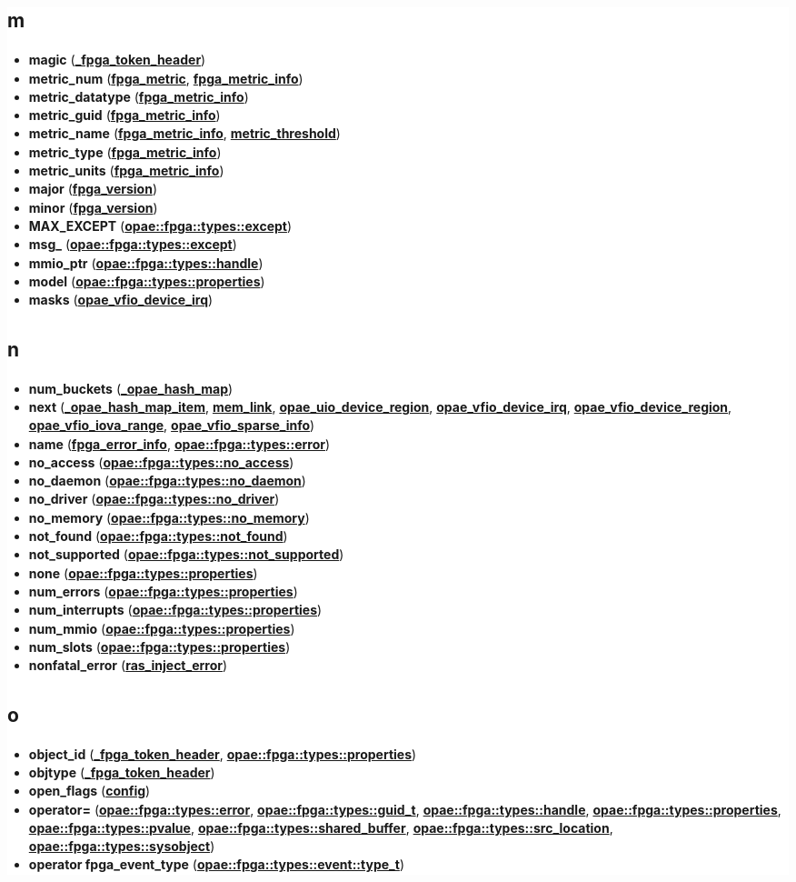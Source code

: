 
## m

* **magic** ([**\_fpga\_token\_header**](struct__fpga__token__header.md))
* **metric\_num** ([**fpga\_metric**](structfpga__metric.md), [**fpga\_metric\_info**](structfpga__metric__info.md))
* **metric\_datatype** ([**fpga\_metric\_info**](structfpga__metric__info.md))
* **metric\_guid** ([**fpga\_metric\_info**](structfpga__metric__info.md))
* **metric\_name** ([**fpga\_metric\_info**](structfpga__metric__info.md), [**metric\_threshold**](structmetric__threshold.md))
* **metric\_type** ([**fpga\_metric\_info**](structfpga__metric__info.md))
* **metric\_units** ([**fpga\_metric\_info**](structfpga__metric__info.md))
* **major** ([**fpga\_version**](structfpga__version.md))
* **minor** ([**fpga\_version**](structfpga__version.md))
* **MAX\_EXCEPT** ([**opae::fpga::types::except**](classopae_1_1fpga_1_1types_1_1except.md))
* **msg\_** ([**opae::fpga::types::except**](classopae_1_1fpga_1_1types_1_1except.md))
* **mmio\_ptr** ([**opae::fpga::types::handle**](classopae_1_1fpga_1_1types_1_1handle.md))
* **model** ([**opae::fpga::types::properties**](classopae_1_1fpga_1_1types_1_1properties.md))
* **masks** ([**opae\_vfio\_device\_irq**](structopae__vfio__device__irq.md))


## n

* **num\_buckets** ([**\_opae\_hash\_map**](struct__opae__hash__map.md))
* **next** ([**\_opae\_hash\_map\_item**](struct__opae__hash__map__item.md), [**mem\_link**](structmem__link.md), [**opae\_uio\_device\_region**](structopae__uio__device__region.md), [**opae\_vfio\_device\_irq**](structopae__vfio__device__irq.md), [**opae\_vfio\_device\_region**](structopae__vfio__device__region.md), [**opae\_vfio\_iova\_range**](structopae__vfio__iova__range.md), [**opae\_vfio\_sparse\_info**](structopae__vfio__sparse__info.md))
* **name** ([**fpga\_error\_info**](structfpga__error__info.md), [**opae::fpga::types::error**](classopae_1_1fpga_1_1types_1_1error.md))
* **no\_access** ([**opae::fpga::types::no\_access**](classopae_1_1fpga_1_1types_1_1no__access.md))
* **no\_daemon** ([**opae::fpga::types::no\_daemon**](classopae_1_1fpga_1_1types_1_1no__daemon.md))
* **no\_driver** ([**opae::fpga::types::no\_driver**](classopae_1_1fpga_1_1types_1_1no__driver.md))
* **no\_memory** ([**opae::fpga::types::no\_memory**](classopae_1_1fpga_1_1types_1_1no__memory.md))
* **not\_found** ([**opae::fpga::types::not\_found**](classopae_1_1fpga_1_1types_1_1not__found.md))
* **not\_supported** ([**opae::fpga::types::not\_supported**](classopae_1_1fpga_1_1types_1_1not__supported.md))
* **none** ([**opae::fpga::types::properties**](classopae_1_1fpga_1_1types_1_1properties.md))
* **num\_errors** ([**opae::fpga::types::properties**](classopae_1_1fpga_1_1types_1_1properties.md))
* **num\_interrupts** ([**opae::fpga::types::properties**](classopae_1_1fpga_1_1types_1_1properties.md))
* **num\_mmio** ([**opae::fpga::types::properties**](classopae_1_1fpga_1_1types_1_1properties.md))
* **num\_slots** ([**opae::fpga::types::properties**](classopae_1_1fpga_1_1types_1_1properties.md))
* **nonfatal\_error** ([**ras\_inject\_error**](structras__inject__error.md))


## o

* **object\_id** ([**\_fpga\_token\_header**](struct__fpga__token__header.md), [**opae::fpga::types::properties**](classopae_1_1fpga_1_1types_1_1properties.md))
* **objtype** ([**\_fpga\_token\_header**](struct__fpga__token__header.md))
* **open\_flags** ([**config**](structconfig.md))
* **operator=** ([**opae::fpga::types::error**](classopae_1_1fpga_1_1types_1_1error.md), [**opae::fpga::types::guid\_t**](structopae_1_1fpga_1_1types_1_1guid__t.md), [**opae::fpga::types::handle**](classopae_1_1fpga_1_1types_1_1handle.md), [**opae::fpga::types::properties**](classopae_1_1fpga_1_1types_1_1properties.md), [**opae::fpga::types::pvalue**](structopae_1_1fpga_1_1types_1_1pvalue.md), [**opae::fpga::types::shared\_buffer**](classopae_1_1fpga_1_1types_1_1shared__buffer.md), [**opae::fpga::types::src\_location**](classopae_1_1fpga_1_1types_1_1src__location.md), [**opae::fpga::types::sysobject**](classopae_1_1fpga_1_1types_1_1sysobject.md))
* **operator fpga\_event\_type** ([**opae::fpga::types::event::type\_t**](structopae_1_1fpga_1_1types_1_1event_1_1type__t.md))